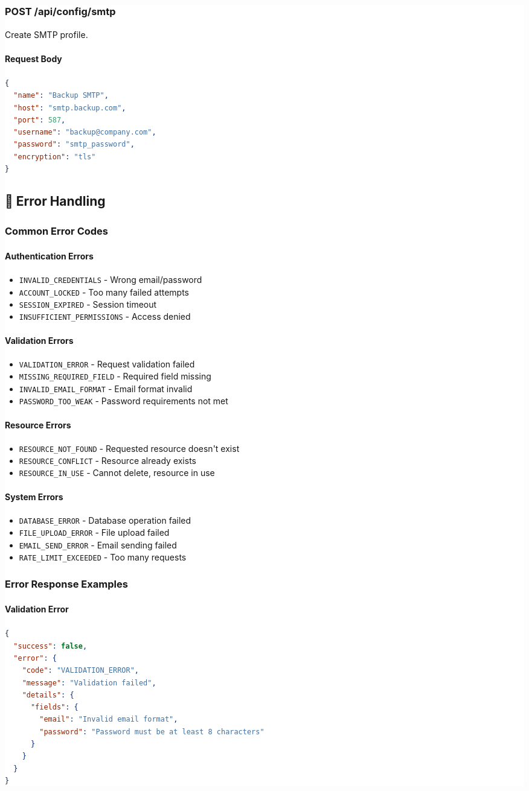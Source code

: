 ### POST /api/config/smtp
Create SMTP profile.

#### Request Body
```json
{
  "name": "Backup SMTP",
  "host": "smtp.backup.com",
  "port": 587,
  "username": "backup@company.com",
  "password": "smtp_password",
  "encryption": "tls"
}
```

## 🚨 Error Handling

### Common Error Codes

#### Authentication Errors
- `INVALID_CREDENTIALS` - Wrong email/password
- `ACCOUNT_LOCKED` - Too many failed attempts
- `SESSION_EXPIRED` - Session timeout
- `INSUFFICIENT_PERMISSIONS` - Access denied

#### Validation Errors
- `VALIDATION_ERROR` - Request validation failed
- `MISSING_REQUIRED_FIELD` - Required field missing
- `INVALID_EMAIL_FORMAT` - Email format invalid
- `PASSWORD_TOO_WEAK` - Password requirements not met

#### Resource Errors
- `RESOURCE_NOT_FOUND` - Requested resource doesn't exist
- `RESOURCE_CONFLICT` - Resource already exists
- `RESOURCE_IN_USE` - Cannot delete, resource in use

#### System Errors
- `DATABASE_ERROR` - Database operation failed
- `FILE_UPLOAD_ERROR` - File upload failed
- `EMAIL_SEND_ERROR` - Email sending failed
- `RATE_LIMIT_EXCEEDED` - Too many requests

### Error Response Examples

#### Validation Error
```json
{
  "success": false,
  "error": {
    "code": "VALIDATION_ERROR",
    "message": "Validation failed",
    "details": {
      "fields": {
        "email": "Invalid email format",
        "password": "Password must be at least 8 characters"
      }
    }
  }
}
```
